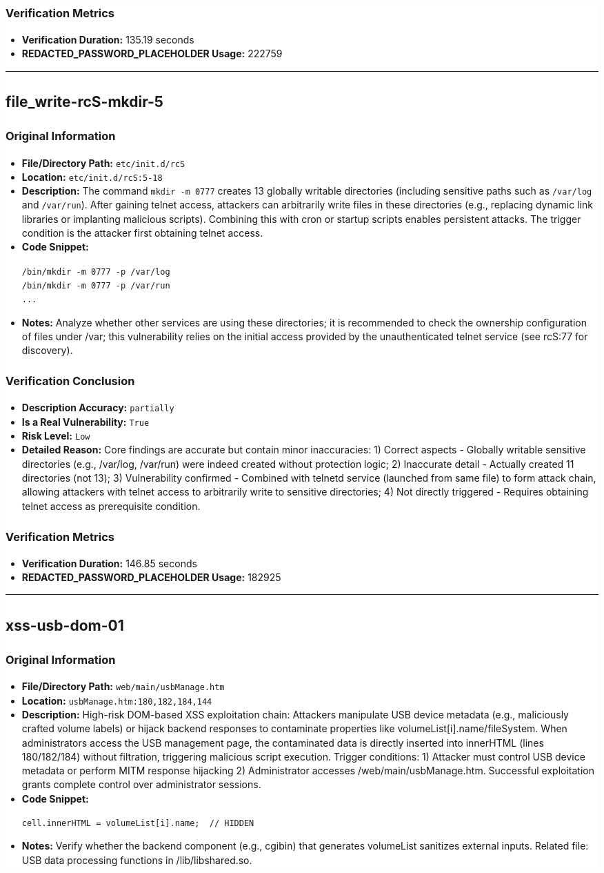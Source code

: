 ### Verification Metrics
- **Verification Duration:** 135.19 seconds
- **REDACTED_PASSWORD_PLACEHOLDER Usage:** 222759

---

## file_write-rcS-mkdir-5

### Original Information
- **File/Directory Path:** `etc/init.d/rcS`
- **Location:** `etc/init.d/rcS:5-18`
- **Description:** The command `mkdir -m 0777` creates 13 globally writable directories (including sensitive paths such as `/var/log` and `/var/run`). After gaining telnet access, attackers can arbitrarily write files in these directories (e.g., replacing dynamic link libraries or implanting malicious scripts). Combining this with cron or startup scripts enables persistent attacks. The trigger condition is the attacker first obtaining telnet access.
- **Code Snippet:**
  ```
  /bin/mkdir -m 0777 -p /var/log
  /bin/mkdir -m 0777 -p /var/run
  ...
  ```
- **Notes:** Analyze whether other services are using these directories; it is recommended to check the ownership configuration of files under /var; this vulnerability relies on the initial access provided by the unauthenticated telnet service (see rcS:77 for discovery).

### Verification Conclusion
- **Description Accuracy:** `partially`
- **Is a Real Vulnerability:** `True`
- **Risk Level:** `Low`
- **Detailed Reason:** Core findings are accurate but contain minor inaccuracies: 1) Correct aspects - Globally writable sensitive directories (e.g., /var/log, /var/run) were indeed created without protection logic; 2) Inaccurate detail - Actually created 11 directories (not 13); 3) Vulnerability confirmed - Combined with telnetd service (launched from same file) to form attack chain, allowing attackers with telnet access to arbitrarily write to sensitive directories; 4) Not directly triggered - Requires obtaining telnet access as prerequisite condition.

### Verification Metrics
- **Verification Duration:** 146.85 seconds
- **REDACTED_PASSWORD_PLACEHOLDER Usage:** 182925

---

## xss-usb-dom-01

### Original Information
- **File/Directory Path:** `web/main/usbManage.htm`
- **Location:** `usbManage.htm:180,182,184,144`
- **Description:** High-risk DOM-based XSS exploitation chain: Attackers manipulate USB device metadata (e.g., maliciously crafted volume labels) or hijack backend responses to contaminate properties like volumeList[i].name/fileSystem. When administrators access the USB management page, the contaminated data is directly inserted into innerHTML (lines 180/182/184) without filtration, triggering malicious script execution. Trigger conditions: 1) Attacker must control USB device metadata or perform MITM response hijacking 2) Administrator accesses /web/main/usbManage.htm. Successful exploitation grants complete control over administrator sessions.
- **Code Snippet:**
  ```
  cell.innerHTML = volumeList[i].name;  // HIDDEN
  ```
- **Notes:** Verify whether the backend component (e.g., cgibin) that generates volumeList sanitizes external inputs. Related file: USB data processing functions in /lib/libshared.so.
